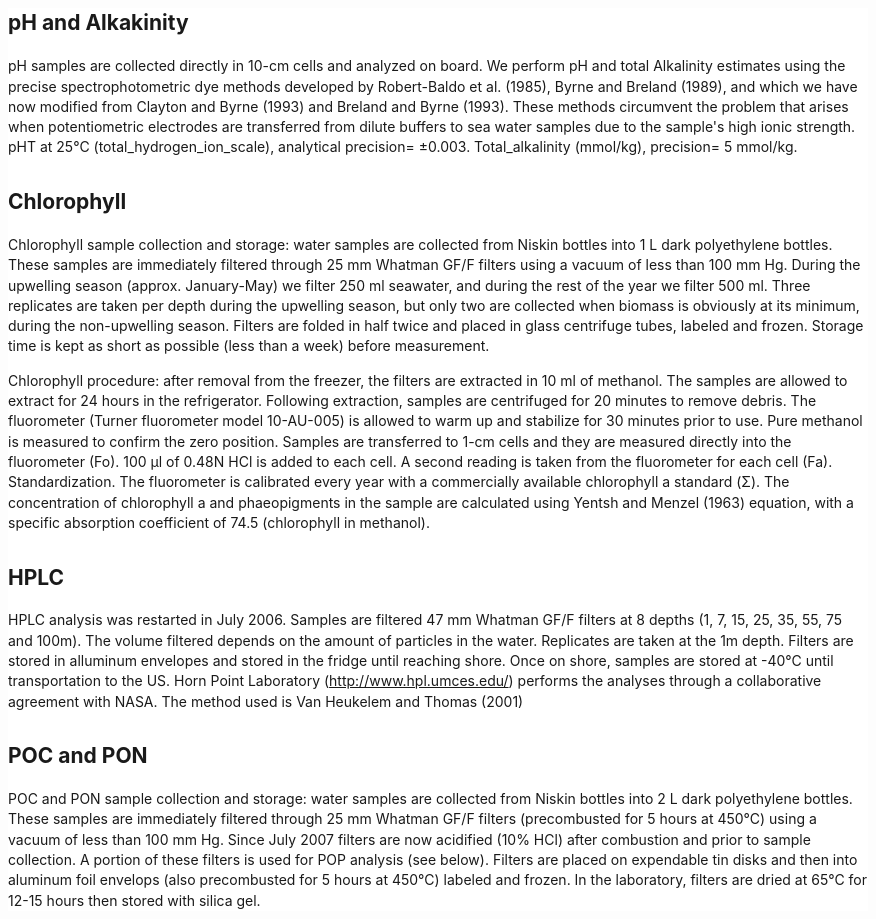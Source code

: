 ## pH and Alkakinity

pH samples are collected directly in 10-cm cells and analyzed on board. We perform pH and total Alkalinity estimates using the precise spectrophotometric dye methods developed by Robert-Baldo et al. (1985), Byrne and Breland (1989), and which we have now modified from Clayton and Byrne (1993) and Breland and Byrne (1993). These methods circumvent the problem that arises when potentiometric electrodes are transferred from dilute buffers to sea water samples due to the sample's high ionic strength. pHT at 25°C (total_hydrogen_ion_scale), analytical precision= ±0.003. Total_alkalinity (mmol/kg), precision= 5 mmol/kg.

## Chlorophyll

Chlorophyll sample collection and storage: water samples are collected from Niskin bottles into 1 L dark polyethylene bottles. These samples are immediately filtered through 25 mm Whatman GF/F filters using a vacuum of less than 100 mm Hg. During the upwelling season (approx. January-May) we filter 250 ml seawater, and during the rest of the year we filter 500 ml. Three replicates are taken per depth during the upwelling season, but only two are collected when biomass is obviously at its minimum, during the non-upwelling season. Filters are folded in half twice and placed in glass centrifuge tubes, labeled and frozen. Storage time is kept as short as possible (less than a week) before measurement.

Chlorophyll procedure: after removal from the freezer, the filters are extracted in 10 ml of methanol. The samples are allowed to extract for 24 hours in the refrigerator. Following extraction, samples are centrifuged for 20 minutes to remove debris. The fluorometer (Turner fluorometer model 10-AU-005) is allowed to warm up and stabilize for 30 minutes prior to use. Pure methanol is measured to confirm the zero position. Samples are transferred to 1-cm cells and they are measured directly into the fluorometer (Fo). 100 µl of 0.48N HCl is added to each cell. A second reading is taken from the fluorometer for each cell (Fa). Standardization. The fluorometer is calibrated every year with a commercially available chlorophyll a standard (Σ). The concentration of chlorophyll a and phaeopigments in the sample are calculated using Yentsh and Menzel (1963) equation, with a specific absorption coefficient of 74.5 (chlorophyll in methanol).

## HPLC

HPLC analysis was restarted in July 2006. Samples are filtered 47 mm Whatman GF/F filters at 8 depths (1, 7, 15, 25, 35, 55, 75 and 100m). The volume filtered depends on the amount of particles in the water. Replicates are taken at the 1m depth. Filters are stored in alluminum envelopes and stored in the fridge until reaching shore. Once on shore, samples are stored at -40°C until transportation to the US. Horn Point Laboratory (http://www.hpl.umces.edu/) performs the analyses through a collaborative agreement with NASA. The method used is Van Heukelem and Thomas (2001)

## POC and PON

POC and PON sample collection and storage: water samples are collected from Niskin bottles into 2 L dark polyethylene bottles. These samples are immediately filtered through 25 mm Whatman GF/F filters (precombusted for 5 hours at 450°C) using a vacuum of less than 100 mm Hg. Since July 2007 filters are now acidified (10% HCl) after combustion and prior to sample collection. A portion of these filters is used for POP analysis (see below). Filters are placed on expendable tin disks and then into aluminum foil envelops (also precombusted for 5 hours at 450°C) labeled and frozen. In the laboratory, filters are dried at 65°C for 12-15 hours then stored with silica gel.
